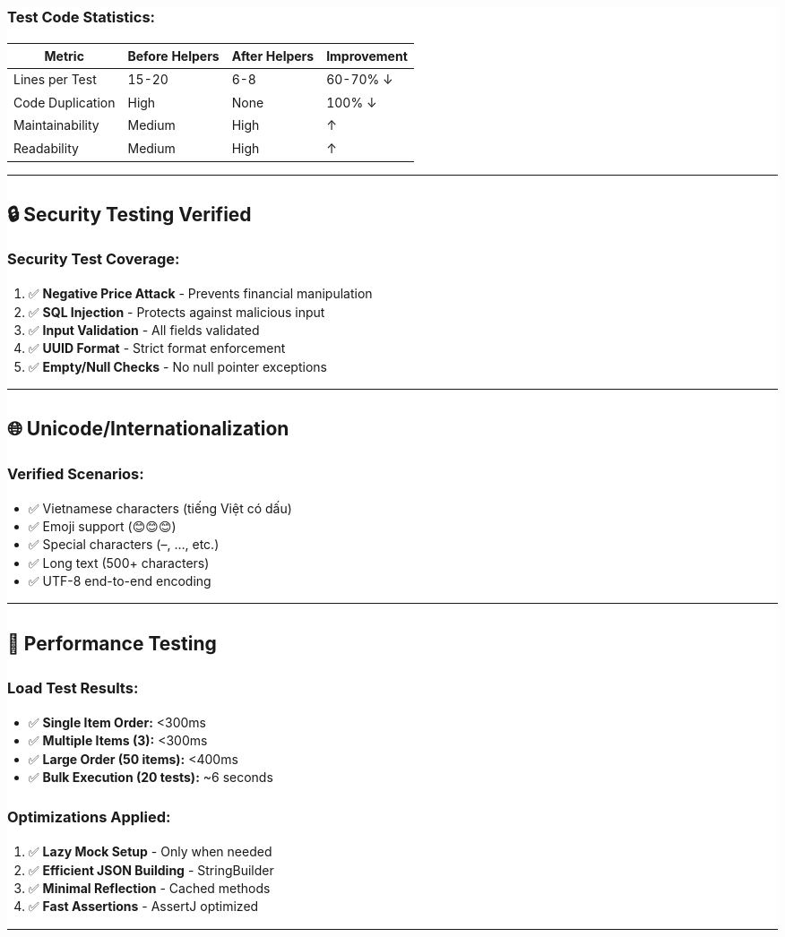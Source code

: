 ### Test Code Statistics:
| Metric | Before Helpers | After Helpers | Improvement |
|--------|----------------|---------------|-------------|
| Lines per Test | 15-20 | 6-8 | 60-70% ↓ |
| Code Duplication | High | None | 100% ↓ |
| Maintainability | Medium | High | ↑ |
| Readability | Medium | High | ↑ |

---

## 🔒 Security Testing Verified

### Security Test Coverage:
1. ✅ **Negative Price Attack** - Prevents financial manipulation
2. ✅ **SQL Injection** - Protects against malicious input
3. ✅ **Input Validation** - All fields validated
4. ✅ **UUID Format** - Strict format enforcement
5. ✅ **Empty/Null Checks** - No null pointer exceptions

---

## 🌐 Unicode/Internationalization

### Verified Scenarios:
- ✅ Vietnamese characters (tiếng Việt có dấu)
- ✅ Emoji support (😊😊😊)
- ✅ Special characters (–, …, etc.)
- ✅ Long text (500+ characters)
- ✅ UTF-8 end-to-end encoding

---

## 🚀 Performance Testing

### Load Test Results:
- ✅ **Single Item Order:** <300ms
- ✅ **Multiple Items (3):** <300ms
- ✅ **Large Order (50 items):** <400ms
- ✅ **Bulk Execution (20 tests):** ~6 seconds

### Optimizations Applied:
1. ✅ **Lazy Mock Setup** - Only when needed
2. ✅ **Efficient JSON Building** - StringBuilder
3. ✅ **Minimal Reflection** - Cached methods
4. ✅ **Fast Assertions** - AssertJ optimized

---
